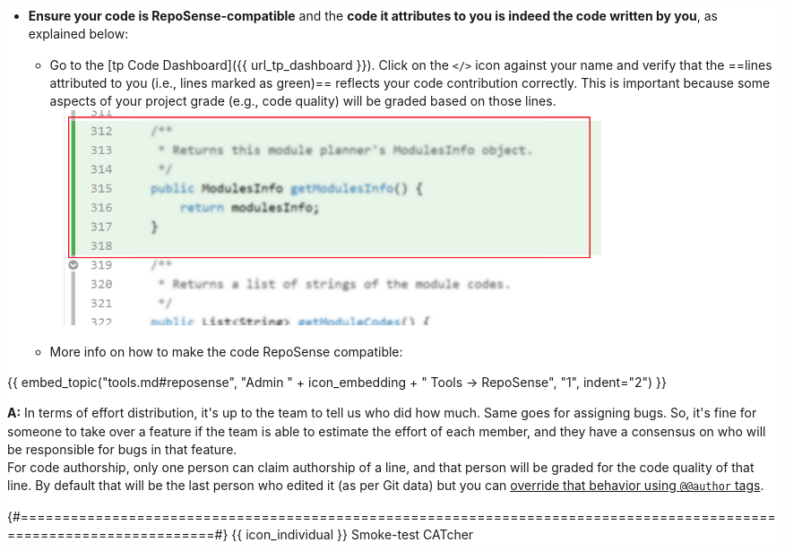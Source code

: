 
<div id="midV13-repoSenseCompatible">

* **Ensure your code is <tooltip content="i.e., RepoSense can detect your code as yours">RepoSense-compatible</tooltip>** and the **code it attributes to you is indeed the code written by you**, as explained below:
  * Go to the [tp Code Dashboard]({{ url_tp_dashboard }}). Click on the `</>` icon against your name and verify that the ==lines attributed to you (i.e., lines marked as green)== reflects your code contribution correctly. This is important because some aspects of your project grade (e.g., code quality) will be graded based on those lines.<br>
  &nbsp;&nbsp;&nbsp;&nbsp;<img src="images/greenLines.png" width="600">
  <p/>

  * More info on how to make the code RepoSense compatible:

{{ embed_topic("tools.md#reposense", "Admin " + icon_embedding + " Tools → RepoSense", "1", indent="2") }}

<panel type="seamless" header="**FAQ:** What if someone took over a feature from another team member?">

  **A:** In terms of effort distribution, it's up to the team to tell us who did how much. Same goes for assigning bugs. So, it's fine for someone to take over a feature if the team is able to estimate the effort of each member, and they have a consensus on who will be responsible for bugs in that feature.<br>
 For code authorship, only one person can claim authorship of a line, and that person will be graded for the code quality of that line. By default that will be the last person who edited it (as per Git data) but you can [override that behavior using `@@author` tags](tools.html#tool-reposense-for-authorship-tracking).
</panel>

</div>
</div>
{#====================================================================================================================#}
<span id="heading_smoke_test_catcher">{{ icon_individual }} Smoke-test CATcher</span>
<div id="desc_smoke_test_catcher">
